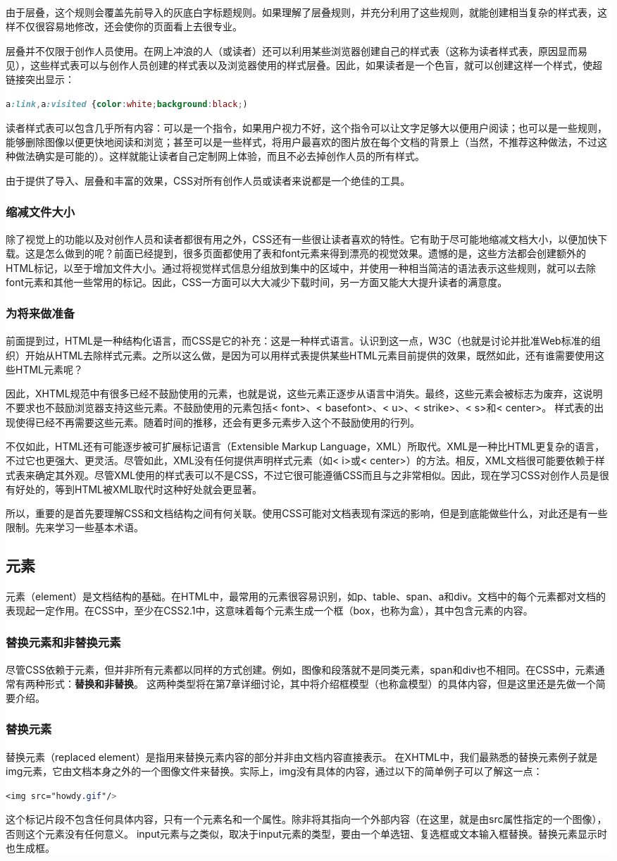 由于层叠，这个规则会覆盖先前导入的灰底白字标题规则。如果理解了层叠规则，并充分利用了这些规则，就能创建相当复杂的样式表，这样不仅很容易地修改，还会使你的页面看上去很专业。

层叠并不仅限于创作人员使用。在网上冲浪的人（或读者）还可以利用某些浏览器创建自己的样式表（这称为读者样式表，原因显而易见），这些样式表可以与创作人员创建的样式表以及浏览器使用的样式层叠。因此，如果读者是一个色盲，就可以创建这样一个样式，使超链接突出显示：

~~~css
a:link,a:visited {color:white;background:black;)
~~~

读者样式表可以包含几乎所有内容：可以是一个指令，如果用户视力不好，这个指令可以让文字足够大以便用户阅读；也可以是一些规则，能够删除图像以便更快地阅读和浏览；甚至可以是一些样式，将用户最喜欢的图片放在每个文档的背景上（当然，不推荐这种做法，不过这种做法确实是可能的）。这样就能让读者自己定制网上体验，而且不必去掉创作人员的所有样式。

由于提供了导入、层叠和丰富的效果，CSS对所有创作人员或读者来说都是一个绝佳的工具。

### 缩减文件大小

除了视觉上的功能以及对创作人员和读者都很有用之外，CSS还有一些很让读者喜欢的特性。它有助于尽可能地缩减文档大小，以便加快下载。这是怎么做到的呢？前面已经提到，很多页面都使用了表和font元素来得到漂亮的视觉效果。遗憾的是，这些方法都会创建额外的HTML标记，以至于增加文件大小。通过将视觉样式信息分组放到集中的区域中，并使用一种相当简洁的语法表示这些规则，就可以去除font元素和其他一些常用的标记。因此，CSS一方面可以大大减少下载时间，另一方面又能大大提升读者的满意度。

### 为将来做准备

前面提到过，HTML是一种结构化语言，而CSS是它的补充：这是一种样式语言。认识到这一点，W3C（也就是讨论并批准Web标准的组织）开始从HTML去除样式元素。之所以这么做，是因为可以用样式表提供某些HTML元素目前提供的效果，既然如此，还有谁需要使用这些HTML元素呢？

因此，XHTML规范中有很多已经不鼓励使用的元素，也就是说，这些元素正逐步从语言中消失。最终，这些元素会被标志为废弃，这说明不要求也不鼓励浏览器支持这些元素。不鼓励使用的元素包括< font>、< basefont>、< u>、< strike>、< s>和< center>。
样式表的出现使得已经不再需要这些元素。随着时间的推移，还会有更多元素步入这个不鼓励使用的行列。

不仅如此，HTML还有可能逐步被可扩展标记语言（Extensible Markup Language，XML）所取代。XML是一种比HTML更复杂的语言，不过它也更强大、更灵活。尽管如此，XML没有任何提供声明样式元素（如< i>或< center>）的方法。相反，XML文档很可能要依赖于样式表来确定其外观。尽管XML使用的样式表可以不是CSS，不过它很可能遵循CSS而且与之非常相似。因此，现在学习CSS对创作人员是很有好处的，等到HTML被XML取代时这种好处就会更显著。

所以，重要的是首先要理解CSS和文档结构之间有何关联。使用CSS可能对文档表现有深远的影响，但是到底能做些什么，对此还是有一些限制。先来学习一些基本术语。

## 元素

元素（element）是文档结构的基础。在HTML中，最常用的元素很容易识别，如p、table、span、a和div。文档中的每个元素都对文档的表现起一定作用。在CSS中，至少在CSS2.1中，这意味着每个元素生成一个框（box，也称为盒），其中包含元素的内容。

### 替换元素和非替换元素

尽管CSS依赖于元素，但并非所有元素都以同样的方式创建。例如，图像和段落就不是同类元素，span和div也不相同。在CSS中，元素通常有两种形式：**替换和非替换**。
这两种类型将在第7章详细讨论，其中将介绍框模型（也称盒模型）的具体内容，但是这里还是先做一个简要介绍。

### 替换元素

替换元素（replaced element）是指用来替换元素内容的部分并非由文档内容直接表示。
在XHTML中，我们最熟悉的替换元素例子就是img元素，它由文档本身之外的一个图像文件来替换。实际上，img没有具体的内容，通过以下的简单例子可以了解这一点：

~~~css
<img src="howdy.gif"/>
~~~

这个标记片段不包含任何具体内容，只有一个元素名和一个属性。除非将其指向一个外部内容（在这里，就是由src属性指定的一个图像），否则这个元素没有任何意义。
input元素与之类似，取决于input元素的类型，要由一个单选钮、复选框或文本输入框替换。替换元素显示时也生成框。
